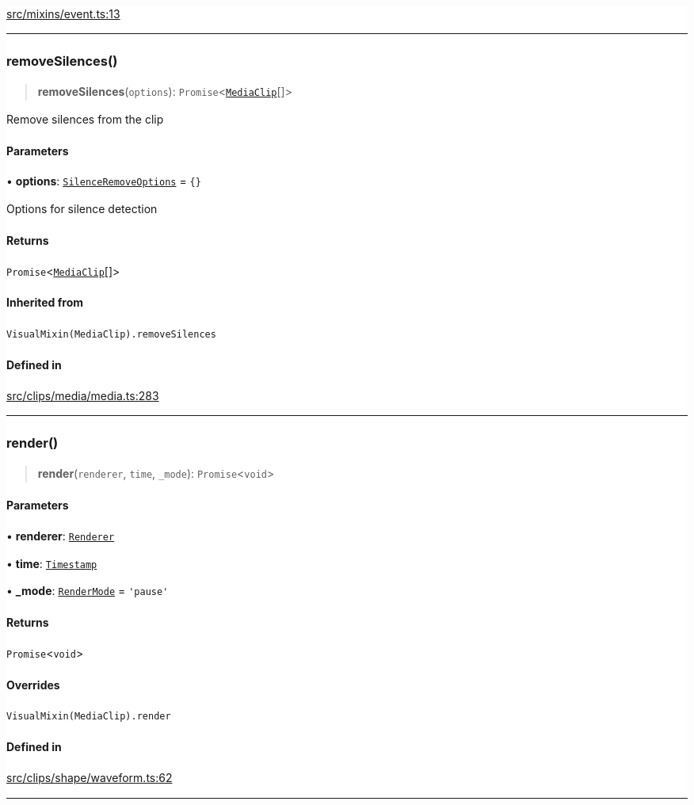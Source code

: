 [src/mixins/event.ts:13](https://github.com/diffusionstudio/core-v2/blob/ce69ef92917fd6c7f2f6e872cf6c87954dee9b56/src/mixins/event.ts#L13)

***

### removeSilences()

> **removeSilences**(`options`): `Promise`\<[`MediaClip`](MediaClip.md)[]\>

Remove silences from the clip

#### Parameters

• **options**: [`SilenceRemoveOptions`](../type-aliases/SilenceRemoveOptions.md) = `{}`

Options for silence detection

#### Returns

`Promise`\<[`MediaClip`](MediaClip.md)[]\>

#### Inherited from

`VisualMixin(MediaClip).removeSilences`

#### Defined in

[src/clips/media/media.ts:283](https://github.com/diffusionstudio/core-v2/blob/ce69ef92917fd6c7f2f6e872cf6c87954dee9b56/src/clips/media/media.ts#L283)

***

### render()

> **render**(`renderer`, `time`, `_mode`): `Promise`\<`void`\>

#### Parameters

• **renderer**: [`Renderer`](Renderer.md)

• **time**: [`Timestamp`](Timestamp.md)

• **\_mode**: [`RenderMode`](../type-aliases/RenderMode.md) = `'pause'`

#### Returns

`Promise`\<`void`\>

#### Overrides

`VisualMixin(MediaClip).render`

#### Defined in

[src/clips/shape/waveform.ts:62](https://github.com/diffusionstudio/core-v2/blob/ce69ef92917fd6c7f2f6e872cf6c87954dee9b56/src/clips/shape/waveform.ts#L62)

***
